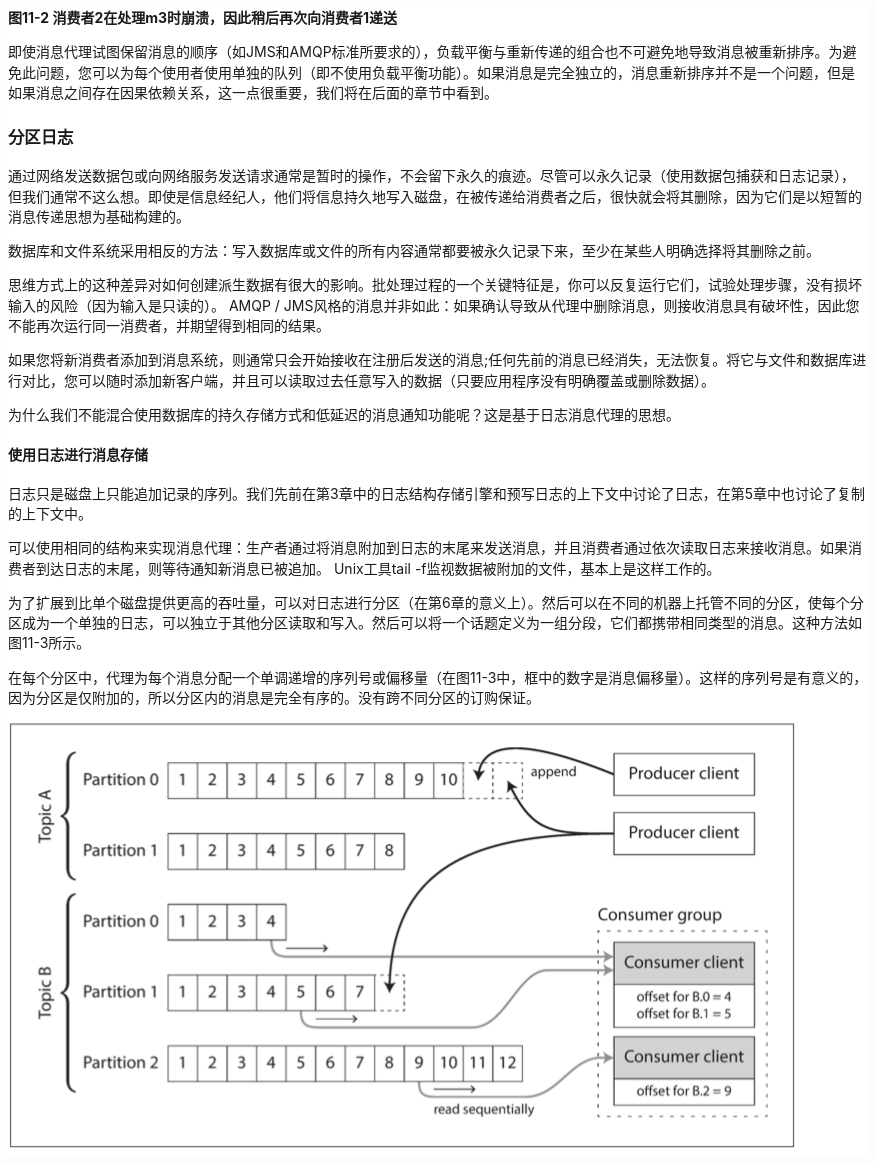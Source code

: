 **图11-2 消费者2在处理m3时崩溃，因此稍后再次向消费者1递送**

即使消息代理试图保留消息的顺序（如JMS和AMQP标准所要求的），负载平衡与重新传递的组合也不可避免地导致消息被重新排序。为避免此问题，您可以为每个使用者使用单独的队列（即不使用负载平衡功能）。如果消息是完全独立的，消息重新排序并不是一个问题，但是如果消息之间存在因果依赖关系，这一点很重要，我们将在后面的章节中看到。

### 分区日志

通过网络发送数据包或向网络服务发送请求通常是暂时的操作，不会留下永久的痕迹。尽管可以永久记录（使用数据包捕获和日志记录），但我们通常不这么想。即使是信息经纪人，他们将信息持久地写入磁盘，在被传递给消费者之后，很快就会将其删除，因为它们是以短暂的消息传递思想为基础构建的。

数据库和文件系统采用相反的方法：写入数据库或文件的所有内容通常都要被永久记录下来，至少在某些人明确选择将其删除之前。

思维方式上的这种差异对如何创建派生数据有很大的影响。批处理过程的一个关键特征是，你可以反复运行它们，试验处理步骤，没有损坏输入的风险（因为输入是只读的）。 AMQP / JMS风格的消息并非如此：如果确认导致从代理中删除消息，则接收消息具有破坏性，因此您不能再次运行同一消费者，并期望得到相同的结果。

如果您将新消费者添加到消息系统，则通常只会开始接收在注册后发送的消息;任何先前的消息已经消失，无法恢复。将它与文件和数据库进行对比，您可以随时添加新客户端，并且可以读取过去任意写入的数据（只要应用程序没有明确覆盖或删除数据）。

为什么我们不能混合使用数据库的持久存储方式和低延迟的消息通知功能呢？这是基于日志消息代理的思想。

#### 使用日志进行消息存储

日志只是磁盘上只能追加记录的序列。我们先前在第3章中的日志结构存储引擎和预写日志的上下文中讨论了日志，在第5章中也讨论了复制的上下文中。

可以使用相同的结构来实现消息代理：生产者通过将消息附加到日志的末尾来发送消息，并且消费者通过依次读取日志来接收消息。如果消费者到达日志的末尾，则等待通知新消息已被追加。 Unix工具tail -f监视数据被附加的文件，基本上是这样工作的。

为了扩展到比单个磁盘提供更高的吞吐量，可以对日志进行分区（在第6章的意义上）。然后可以在不同的机器上托管不同的分区，使每个分区成为一个单独的日志，可以独立于其他分区读取和写入。然后可以将一个话题定义为一组分段，它们都携带相同类型的消息。这种方法如图11-3所示。

在每个分区中，代理为每个消息分配一个单调递增的序列号或偏移量（在图11-3中，框中的数字是消息偏移量）。这样的序列号是有意义的，因为分区是仅附加的，所以分区内的消息是完全有序的。没有跨不同分区的订购保证。

![](img/fig11-3.png)
